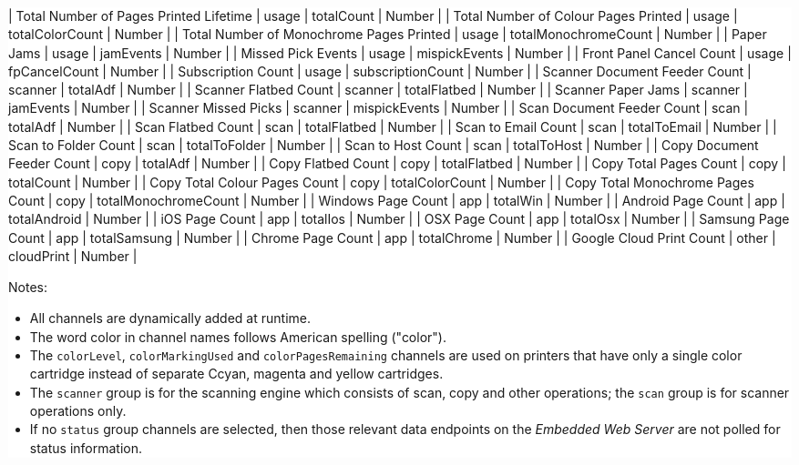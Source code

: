 | Total Number of Pages Printed Lifetime     | usage       | totalCount            | Number               |
| Total Number of Colour Pages Printed       | usage       | totalColorCount       | Number               |
| Total Number of Monochrome Pages Printed   | usage       | totalMonochromeCount  | Number               |
| Paper Jams                                 | usage       | jamEvents             | Number               |
| Missed Pick Events                         | usage       | mispickEvents         | Number               |
| Front Panel Cancel Count                   | usage       | fpCancelCount         | Number               |
| Subscription Count                         | usage       | subscriptionCount     | Number               |
| Scanner Document Feeder Count              | scanner     | totalAdf              | Number               |
| Scanner Flatbed Count                      | scanner     | totalFlatbed          | Number               |
| Scanner Paper Jams                         | scanner     | jamEvents             | Number               |
| Scanner Missed Picks                       | scanner     | mispickEvents         | Number               |
| Scan Document Feeder Count                 | scan        | totalAdf              | Number               |
| Scan Flatbed Count                         | scan        | totalFlatbed          | Number               |
| Scan to Email Count                        | scan        | totalToEmail          | Number               |
| Scan to Folder Count                       | scan        | totalToFolder         | Number               |
| Scan to Host Count                         | scan        | totalToHost           | Number               |
| Copy Document Feeder Count                 | copy        | totalAdf              | Number               |
| Copy Flatbed Count                         | copy        | totalFlatbed          | Number               |
| Copy Total Pages Count                     | copy        | totalCount            | Number               |
| Copy Total Colour Pages Count              | copy        | totalColorCount       | Number               |
| Copy Total Monochrome Pages Count          | copy        | totalMonochromeCount  | Number               |
| Windows Page Count                         | app         | totalWin              | Number               |
| Android Page Count                         | app         | totalAndroid          | Number               |
| iOS Page Count                             | app         | totalIos              | Number               |
| OSX Page Count                             | app         | totalOsx              | Number               |
| Samsung Page Count                         | app         | totalSamsung          | Number               |
| Chrome Page Count                          | app         | totalChrome           | Number               |
| Google Cloud Print Count                   | other       | cloudPrint            | Number               |

Notes:

* All channels are dynamically added at runtime.
* The word color in channel names follows American spelling ("color").
* The `colorLevel`, `colorMarkingUsed` and `colorPagesRemaining` channels are used on printers that have only a single color cartridge instead of separate Ccyan, magenta and yellow cartridges.
* The `scanner` group is for the scanning engine which consists of scan, copy and other operations; the `scan` group is for scanner operations only.
* If no `status` group channels are selected, then those relevant data endpoints on the *Embedded Web Server* are not polled for status information.
